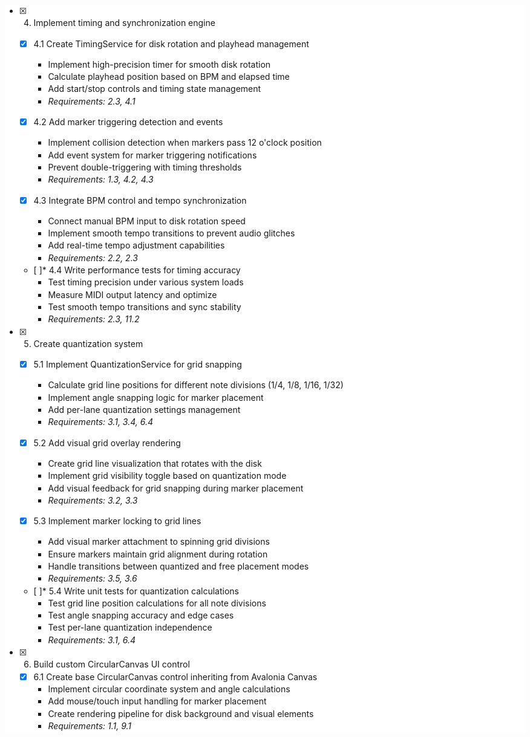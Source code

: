 - [x] 4. Implement timing and synchronization engine
  - [x] 4.1 Create TimingService for disk rotation and playhead management
    - Implement high-precision timer for smooth disk rotation
    - Calculate playhead position based on BPM and elapsed time
    - Add start/stop controls and timing state management
    - _Requirements: 2.3, 4.1_

  - [x] 4.2 Add marker triggering detection and events
    - Implement collision detection when markers pass 12 o'clock position
    - Add event system for marker triggering notifications
    - Prevent double-triggering with timing thresholds
    - _Requirements: 1.3, 4.2, 4.3_

  - [x] 4.3 Integrate BPM control and tempo synchronization
    - Connect manual BPM input to disk rotation speed
    - Implement smooth tempo transitions to prevent audio glitches
    - Add real-time tempo adjustment capabilities
    - _Requirements: 2.2, 2.3_

  - [ ]* 4.4 Write performance tests for timing accuracy
    - Test timing precision under various system loads
    - Measure MIDI output latency and optimize
    - Test smooth tempo transitions and sync stability
    - _Requirements: 2.3, 11.2_

- [x] 5. Create quantization system
  - [x] 5.1 Implement QuantizationService for grid snapping
    - Calculate grid line positions for different note divisions (1/4, 1/8, 1/16, 1/32)
    - Implement angle snapping logic for marker placement
    - Add per-lane quantization settings management
    - _Requirements: 3.1, 3.4, 6.4_

  - [x] 5.2 Add visual grid overlay rendering
    - Create grid line visualization that rotates with the disk
    - Implement grid visibility toggle based on quantization mode
    - Add visual feedback for grid snapping during marker placement
    - _Requirements: 3.2, 3.3_

  - [x] 5.3 Implement marker locking to grid lines
    - Add visual marker attachment to spinning grid divisions
    - Ensure markers maintain grid alignment during rotation
    - Handle transitions between quantized and free placement modes
    - _Requirements: 3.5, 3.6_

  - [ ]* 5.4 Write unit tests for quantization calculations
    - Test grid line position calculations for all note divisions
    - Test angle snapping accuracy and edge cases
    - Test per-lane quantization independence
    - _Requirements: 3.1, 6.4_

- [x] 6. Build custom CircularCanvas UI control
  - [x] 6.1 Create base CircularCanvas control inheriting from Avalonia Canvas
    - Implement circular coordinate system and angle calculations
    - Add mouse/touch input handling for marker placement
    - Create rendering pipeline for disk background and visual elements
    - _Requirements: 1.1, 9.1_
